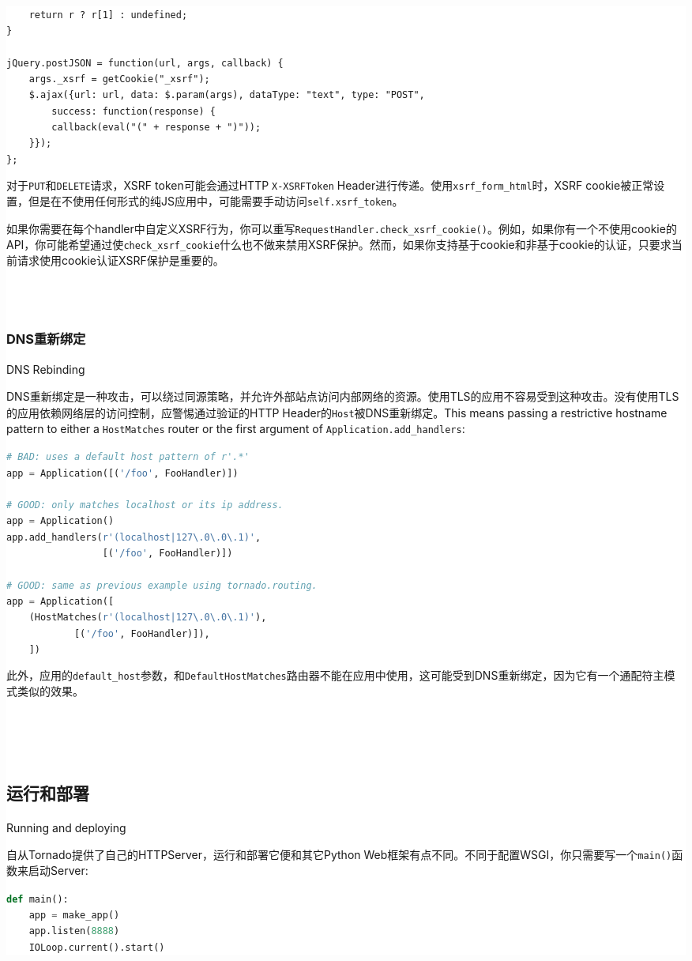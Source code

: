```jquery
    return r ? r[1] : undefined;
}

jQuery.postJSON = function(url, args, callback) {
    args._xsrf = getCookie("_xsrf");
    $.ajax({url: url, data: $.param(args), dataType: "text", type: "POST",
        success: function(response) {
        callback(eval("(" + response + ")"));
    }});
};
```

对于`PUT`和`DELETE`请求，XSRF token可能会通过HTTP `X-XSRFToken` Header进行传递。使用`xsrf_form_html`时，XSRF cookie被正常设置，但是在不使用任何形式的纯JS应用中，可能需要手动访问`self.xsrf_token`。

如果你需要在每个handler中自定义XSRF行为，你可以重写`RequestHandler.check_xsrf_cookie()`。例如，如果你有一个不使用cookie的API，你可能希望通过使`check_xsrf_cookie`什么也不做来禁用XSRF保护。然而，如果你支持基于cookie和非基于cookie的认证，只要求当前请求使用cookie认证XSRF保护是重要的。



<br>
<br>



### DNS重新绑定

DNS Rebinding

DNS重新绑定是一种攻击，可以绕过同源策略，并允许外部站点访问内部网络的资源。使用TLS的应用不容易受到这种攻击。没有使用TLS的应用依赖网络层的访问控制，应警惕通过验证的HTTP Header的`Host`被DNS重新绑定。This means passing a restrictive hostname pattern to either a `HostMatches` router or the first argument of `Application.add_handlers`:

```python
# BAD: uses a default host pattern of r'.*'
app = Application([('/foo', FooHandler)])

# GOOD: only matches localhost or its ip address.
app = Application()
app.add_handlers(r'(localhost|127\.0\.0\.1)',
                 [('/foo', FooHandler)])

# GOOD: same as previous example using tornado.routing.
app = Application([
    (HostMatches(r'(localhost|127\.0\.0\.1)'),
            [('/foo', FooHandler)]),
    ])
```

此外，应用的`default_host`参数，和`DefaultHostMatches`路由器不能在应用中使用，这可能受到DNS重新绑定，因为它有一个通配符主模式类似的效果。



<br>
<br>
<br>



## 运行和部署

Running and deploying

自从Tornado提供了自己的HTTPServer，运行和部署它便和其它Python Web框架有点不同。不同于配置WSGI，你只需要写一个`main()`函数来启动Server:

```python
def main():
    app = make_app()
    app.listen(8888)
    IOLoop.current().start()

```